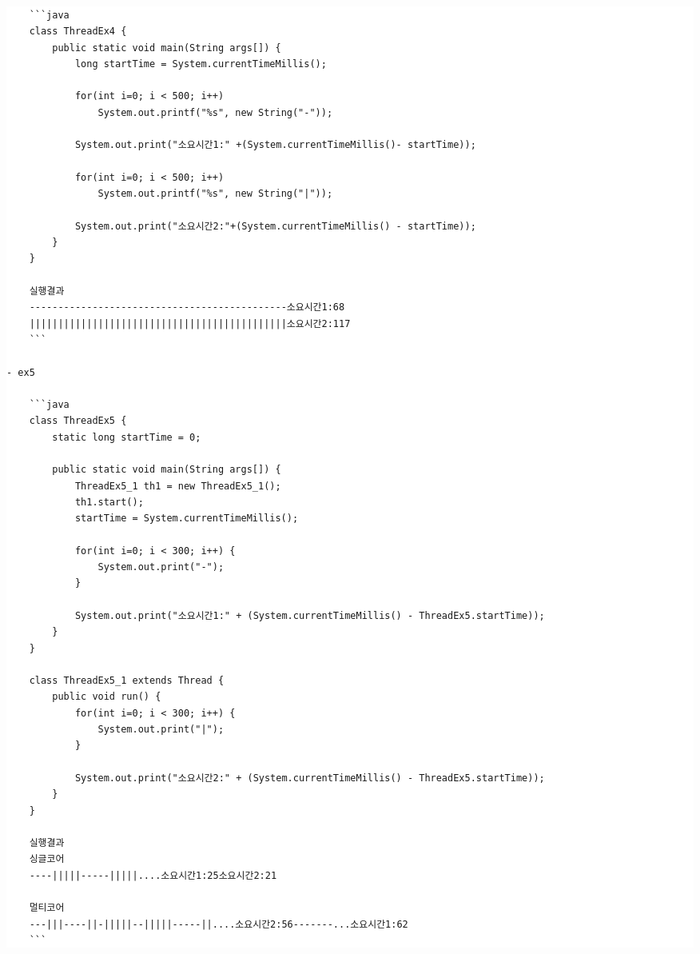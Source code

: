         ```java
        class ThreadEx4 {
        	public static void main(String args[]) {
        		long startTime = System.currentTimeMillis();

        		for(int i=0; i < 500; i++)
        			System.out.printf("%s", new String("-"));		

        		System.out.print("소요시간1:" +(System.currentTimeMillis()- startTime)); 

        		for(int i=0; i < 500; i++) 
        			System.out.printf("%s", new String("|"));		

        		System.out.print("소요시간2:"+(System.currentTimeMillis() - startTime));
        	}
        }

        실행결과
        ---------------------------------------------소요시간1:68
        |||||||||||||||||||||||||||||||||||||||||||||소요시간2:117
        ```

    - ex5

        ```java
        class ThreadEx5 {
        	static long startTime = 0;

        	public static void main(String args[]) {
        		ThreadEx5_1 th1 = new ThreadEx5_1();
        		th1.start();
        		startTime = System.currentTimeMillis();

        		for(int i=0; i < 300; i++) {
        			System.out.print("-");
        		}

        		System.out.print("소요시간1:" + (System.currentTimeMillis() - ThreadEx5.startTime));
        	}
        }

        class ThreadEx5_1 extends Thread {
        	public void run() {
        		for(int i=0; i < 300; i++) {
        			System.out.print("|");
        		}

        		System.out.print("소요시간2:" + (System.currentTimeMillis() - ThreadEx5.startTime));
        	}
        }

        실행결과
        싱글코어
        ----|||||-----|||||....소요시간1:25소요시간2:21

        멀티코어
        ---|||----||-|||||--|||||-----||....소요시간2:56-------...소요시간1:62
        ```
